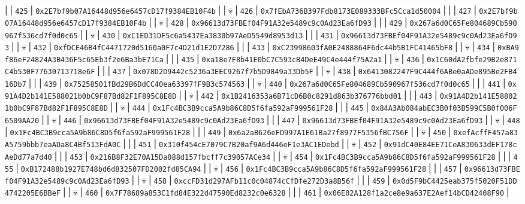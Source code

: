 |  | `425` | `0x2E7bf9b07A16448d956e6457cD17f9384EB10F4b` |
| 💀 | `426` | `0x7fEbA736B397Fdb8173E089333BFc5Cca1d50004` |
|  | `427` | `0x2E7bf9b07A16448d956e6457cD17f9384EB10F4b` |
| 💀 | `428` | `0x96613d73FBEf04F91A32e5489c9c0Ad23Ea6fD93` |
|  | `429` | `0x267a6d0C65Fe804689Cb590967f536cd7f0d0c65` |
| 💀 | `430` | `0xC1ED31DF5c6a5437Ea3830b97AeD5549d8953d13` |
|  | `431` | `0x96613d73FBEf04F91A32e5489c9c0Ad23Ea6fD93` |
| 💀 | `432` | `0xfDCE46B4fC4471720d5160a0F7c4D21d1E2D7286` |
|  | `433` | `0xC23998603fA0E2488864F6dc44b5B1FC41465bF8` |
| 💀 | `434` | `0xBA9f86eF24824A3B436F5c65Eb3f2e6Ba3bE71Ca` |
|  | `435` | `0xa18e7F8b41E0bC7C593cB4DeE49C4e444f75A2a1` |
| 💀 | `436` | `0x1C60dA2fbfe29B2e871C4b530F77630713718e6F` |
|  | `437` | `0x078D2D9442c5236a3EEC9267f7b5D9849a33Db5F` |
| 💀 | `438` | `0x6413082247F9C444f6ABe0aADe895Be2FB416Db7` |
|  | `439` | `0x75258501fBd29B6DdCC40ea63397fF9B3c574563` |
| 💀 | `440` | `0x267a6d0C65Fe804689Cb590967f536cd7f0d0c65` |
|  | `441` | `0x91A4D2b141E588021b0bC9F87Bd82F1F895C8E8D` |
| 💀 | `442` | `0x1B2416353a6B71cD6B0c8291d863b376776bbd01` |
|  | `443` | `0x91A4D2b141E588021b0bC9F87Bd82F1F895C8E8D` |
| 💀 | `444` | `0x1Fc4BC3B9cca5A9b86C8D5f6fa592aF999561F28` |
|  | `445` | `0x84A3Ab084abEC3B0f03B599C5B0f006F6509AA20` |
| 💀 | `446` | `0x96613d73FBEf04F91A32e5489c9c0Ad23Ea6fD93` |
|  | `447` | `0x96613d73FBEf04F91A32e5489c9c0Ad23Ea6fD93` |
| 💀 | `448` | `0x1Fc4BC3B9cca5A9b86C8D5f6fa592aF999561F28` |
|  | `449` | `0x6a2aB626eFD997A1E61Ba27f8977F5356fBC756F` |
| 💀 | `450` | `0xefAcffF457a83A5759bbb7eaADa8C4Bf513FdA0C` |
|  | `451` | `0x310f454cE7079C7B20af9A6d446eF1e3AC1EDebd` |
| 💀 | `452` | `0x91dC40E84EE71CeA830633dEF178cAeDd77a7d40` |
|  | `453` | `0x216B8F32E70A15Da088d157fbcff7c39057ACe34` |
| 💀 | `454` | `0x1Fc4BC3B9cca5A9b86C8D5f6fa592aF999561F28` |
|  | `455` | `0xB172488b1927E748bd6d832507FD2002fd85CA94` |
| 💀 | `456` | `0x1Fc4BC3B9cca5A9b86C8D5f6fa592aF999561F28` |
|  | `457` | `0x96613d73FBEf04F91A32e5489c9c0Ad23Ea6fD93` |
| 💀 | `458` | `0xccFD31d297AFb11c0c04874cCfDfe272D3a8B56f` |
|  | `459` | `0x0d5F9bC4425eab375f5020F51DD4742205E6BBeF` |
| 💀 | `460` | `0x7F78689a853C1fd84E322d47590Ed8232c0e6328` |
|  | `461` | `0x06E02A128f1a2ce8e9a637E2Aef14bCD42408F90` |